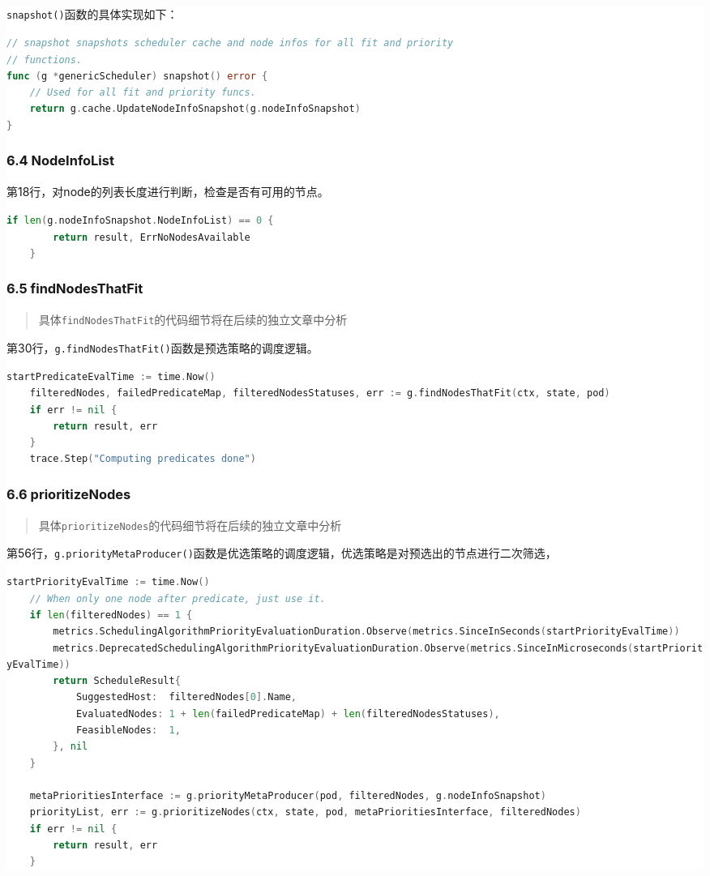 `snapshot()`函数的具体实现如下：

```go
// snapshot snapshots scheduler cache and node infos for all fit and priority
// functions.
func (g *genericScheduler) snapshot() error {
	// Used for all fit and priority funcs.
	return g.cache.UpdateNodeInfoSnapshot(g.nodeInfoSnapshot)
}
```

### 6.4 NodeInfoList

第18行，对node的列表长度进行判断，检查是否有可用的节点。

```go
if len(g.nodeInfoSnapshot.NodeInfoList) == 0 {
		return result, ErrNoNodesAvailable
	}
```

### 6.5 findNodesThatFit

> 具体`findNodesThatFit`的代码细节将在后续的独立文章中分析

第30行，`g.findNodesThatFit()`函数是预选策略的调度逻辑。

```go
startPredicateEvalTime := time.Now()
	filteredNodes, failedPredicateMap, filteredNodesStatuses, err := g.findNodesThatFit(ctx, state, pod)
	if err != nil {
		return result, err
	}
	trace.Step("Computing predicates done")
```

### 6.6 prioritizeNodes

> 具体`prioritizeNodes`的代码细节将在后续的独立文章中分析

第56行，`g.priorityMetaProducer()`函数是优选策略的调度逻辑，优选策略是对预选出的节点进行二次筛选，

```go
startPriorityEvalTime := time.Now()
	// When only one node after predicate, just use it.
	if len(filteredNodes) == 1 {
		metrics.SchedulingAlgorithmPriorityEvaluationDuration.Observe(metrics.SinceInSeconds(startPriorityEvalTime))
		metrics.DeprecatedSchedulingAlgorithmPriorityEvaluationDuration.Observe(metrics.SinceInMicroseconds(startPriorityEvalTime))
		return ScheduleResult{
			SuggestedHost:  filteredNodes[0].Name,
			EvaluatedNodes: 1 + len(failedPredicateMap) + len(filteredNodesStatuses),
			FeasibleNodes:  1,
		}, nil
	}

	metaPrioritiesInterface := g.priorityMetaProducer(pod, filteredNodes, g.nodeInfoSnapshot)
	priorityList, err := g.prioritizeNodes(ctx, state, pod, metaPrioritiesInterface, filteredNodes)
	if err != nil {
		return result, err
	}
```
